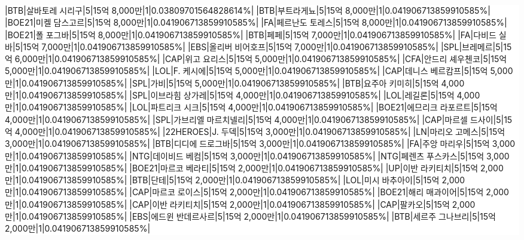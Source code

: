 |BTB|살바토레 시리구|5|15억 8,000만|1|0.03809701564828614%|
|BTB|부트라게뇨|5|15억 8,000만|1|0.041906713859910585%|
|BOE21|미켈 담스고르|5|15억 8,000만|1|0.041906713859910585%|
|FA|페르난도 토레스|5|15억 8,000만|1|0.041906713859910585%|
|BOE21|폴 포그바|5|15억 8,000만|1|0.041906713859910585%|
|BTB|페페|5|15억 7,000만|1|0.041906713859910585%|
|FA|다비드 실바|5|15억 7,000만|1|0.041906713859910585%|
|EBS|올리버 비어호프|5|15억 7,000만|1|0.041906713859910585%|
|SPL|브레메르|5|15억 6,000만|1|0.041906713859910585%|
|CAP|위고 요리스|5|15억 5,000만|1|0.041906713859910585%|
|CFA|안드리 셰우첸코|5|15억 5,000만|1|0.041906713859910585%|
|LOL|F. 케시에|5|15억 5,000만|1|0.041906713859910585%|
|CAP|데니스 베르캄프|5|15억 5,000만|1|0.041906713859910585%|
|SPL|가비|5|15억 5,000만|1|0.041906713859910585%|
|BTB|요주아 키미히|5|15억 4,000만|1|0.041906713859910585%|
|SPL|이브라힘 상가레|5|15억 4,000만|1|0.041906713859910585%|
|LOL|레길론|5|15억 4,000만|1|0.041906713859910585%|
|LOL|파트리크 시크|5|15억 4,000만|1|0.041906713859910585%|
|BOE21|에므리크 라포르트|5|15억 4,000만|1|0.041906713859910585%|
|SPL|가브리엘 마르치넬리|5|15억 4,000만|1|0.041906713859910585%|
|CAP|마르셀 드사이|5|15억 4,000만|1|0.041906713859910585%|
|22HEROES|J. 두덱|5|15억 3,000만|1|0.041906713859910585%|
|LN|마리오 고메스|5|15억 3,000만|1|0.041906713859910585%|
|BTB|디디에 드로그바|5|15억 3,000만|1|0.041906713859910585%|
|FA|주앙 마리우|5|15억 3,000만|1|0.041906713859910585%|
|NTG|데이비드 베컴|5|15억 3,000만|1|0.041906713859910585%|
|NTG|페렌츠 푸스카스|5|15억 3,000만|1|0.041906713859910585%|
|BOE21|마르코 베라티|5|15억 2,000만|1|0.041906713859910585%|
|UP|이반 라키티치|5|15억 2,000만|1|0.041906713859910585%|
|BTB|단테|5|15억 2,000만|1|0.041906713859910585%|
|LOL|미시 바추아이|5|15억 2,000만|1|0.041906713859910585%|
|CAP|마르코 로이스|5|15억 2,000만|1|0.041906713859910585%|
|BOE21|해리 매과이어|5|15억 2,000만|1|0.041906713859910585%|
|CAP|이반 라키티치|5|15억 2,000만|1|0.041906713859910585%|
|CAP|팔카오|5|15억 2,000만|1|0.041906713859910585%|
|EBS|에드윈 반데르사르|5|15억 2,000만|1|0.041906713859910585%|
|BTB|세르주 그나브리|5|15억 2,000만|1|0.041906713859910585%|